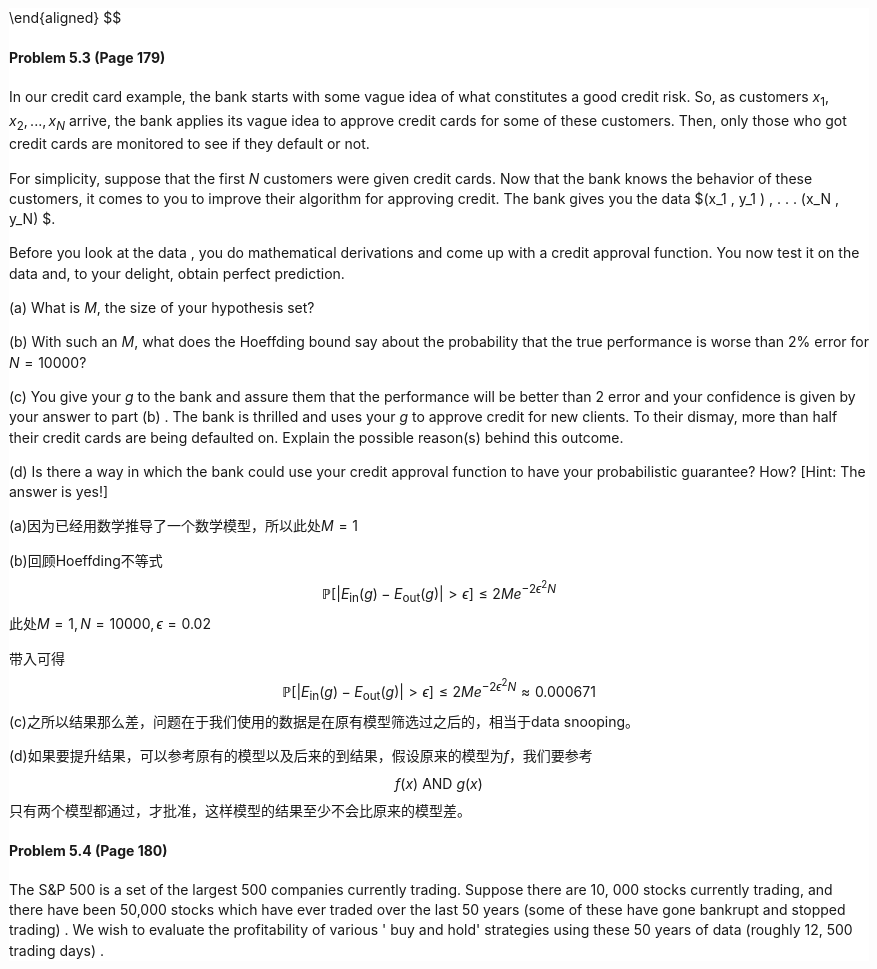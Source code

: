 \end{aligned}
$$



#### Problem 5.3 (Page 179)

In our credit card example, the bank starts with some vague idea of what constitutes a good credit risk. So, as customers $x_1 , x_2 , . . . , x_N$ arrive, the bank applies its vague idea to approve credit cards for some of these customers. Then, only those who got credit cards are monitored to see if they default or not. 

For simplicity, suppose that the first $N$ customers were given credit cards. Now that the bank knows the behavior of these customers, it comes to you to improve their algorithm for approving credit. The bank gives you the data $(x_1 , y_1 ) , . . . (x_N , y_N) $.

Before you look at the data , you do mathematical derivations and come up with a credit approval function. You now test it on the data and, to your delight, obtain perfect prediction.

(a) What is $M$, the size of your hypothesis set? 

(b) With such an $M$, what does the Hoeffding bound say about the probability that the true performance is worse than $2\%$ error for $N = 10000$? 

(c) You give your $g$ to the bank and assure them that the performance will be better than $2%$ error and your confidence is given by your answer to part (b) . The bank is thrilled and uses your $g$ to approve credit for new clients. To their dismay, more than half their credit cards are being defaulted on. Explain the possible reason(s) behind this outcome. 

(d) Is there a way in which the bank could use your credit approval function to have your probabilistic guarantee? How? [Hint: The answer is yes!]       

(a)因为已经用数学推导了一个数学模型，所以此处$M=1$

(b)回顾Hoeffding不等式
$$
\mathbb P[|E_{\text{in}}(g)-E_{\text{out}}(g)|>\epsilon]\le 2Me^{-2 \epsilon^2N}
$$
此处$M=1,N=10000,\epsilon =0.02​$

带入可得
$$
\mathbb P[|E_{\text{in}}(g)-E_{\text{out}}(g)|>\epsilon]\le 2Me^{-2 \epsilon^2N} \approx0.000671
$$
(c)之所以结果那么差，问题在于我们使用的数据是在原有模型筛选过之后的，相当于data snooping。

(d)如果要提升结果，可以参考原有的模型以及后来的到结果，假设原来的模型为$f​$，我们要参考
$$
f(x) \text{ AND }g(x)
$$
只有两个模型都通过，才批准，这样模型的结果至少不会比原来的模型差。



#### Problem 5.4 (Page 180)

The S&P 500 is a set of the largest 500 companies currently trading. Suppose there are 10, 000 stocks currently trading, and there have been 50,000 stocks which have ever traded over the last 50 years (some of these have gone bankrupt and stopped trading) . We wish to evaluate the profitability of various ' buy and hold' strategies using these 50 years of data (roughly 12, 500 trading days) . 
